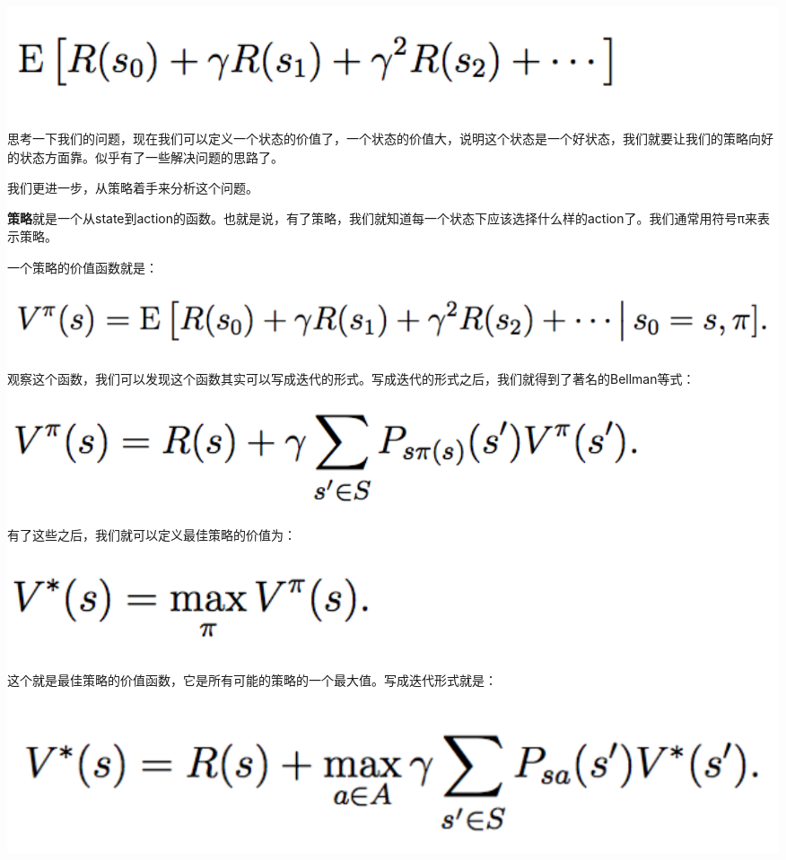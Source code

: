 ![state value formula](/attaches/2016/2016-12-05-let-machine-play-games/expected-state-value-formula.png)

思考一下我们的问题，现在我们可以定义一个状态的价值了，一个状态的价值大，说明这个状态是一个好状态，我们就要让我们的策略向好的状态方面靠。似乎有了一些解决问题的思路了。

我们更进一步，从策略着手来分析这个问题。

**策略**就是一个从state到action的函数。也就是说，有了策略，我们就知道每一个状态下应该选择什么样的action了。我们通常用符号π来表示策略。

一个策略的价值函数就是：

![Value function for pi formula](/attaches/2016/2016-12-05-let-machine-play-games/value-function-for-pi-formula.png)

观察这个函数，我们可以发现这个函数其实可以写成迭代的形式。写成迭代的形式之后，我们就得到了著名的Bellman等式：

![Bellman Equation](/attaches/2016/2016-12-05-let-machine-play-games/bellman-equation.png)

有了这些之后，我们就可以定义最佳策略的价值为：

![Optimal Value function](/attaches/2016/2016-12-05-let-machine-play-games/optimal-value-function.png)

这个就是最佳策略的价值函数，它是所有可能的策略的一个最大值。写成迭代形式就是：

![Iterable Optimal Value function](/attaches/2016/2016-12-05-let-machine-play-games/iterable-optimal-value-function.png)
